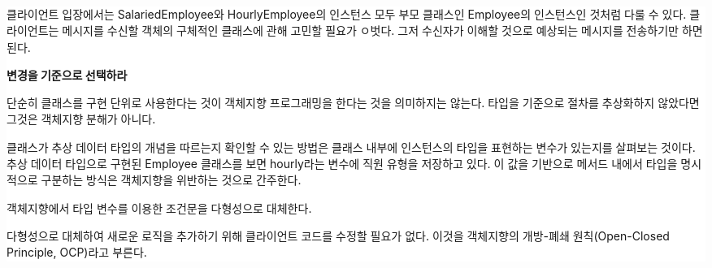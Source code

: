```ruby

```

클라이언트 입장에서는 SalariedEmployee와 HourlyEmployee의 인스턴스 모두 부모 클래스인 Employee의 인스턴스인 것처럼 다룰 수 있다. 클라이언트는 메시지를 수신할 객체의 구체적인 클래스에 관해 고민할 필요가 ㅇ벗다. 그저 수신자가 이해할 것으로 예상되는 메시지를 전송하기만 하면 된다.

**변경을 기준으로 선택하라**

단순히 클래스를 구현 단위로 사용한다는 것이 객체지향 프로그래밍을 한다는 것을 의미하지는 않는다. 타입을 기준으로 절차를 추상화하지 않았다면 그것은 객체지향 분해가 아니다.

클래스가 추상 데이터 타입의 개념을 따르는지 확인할 수 있는 방법은 클래스 내부에 인스턴스의 타입을 표현하는 변수가 있는지를 살펴보는 것이다. 추상 데이터 타입으로 구현된 Employee 클래스를 보면 hourly라는 변수에 직원 유형을 저장하고 있다. 이 값을 기반으로 메서드 내에서 타입을 명시적으로 구분하는 방식은 객체지향을 위반하는 것으로 간주한다.

객체지향에서 타입 변수를 이용한 조건문을 다형성으로 대체한다.

다형성으로 대체하여 새로운 로직을 추가하기 위해 클라이언트 코드를 수정할 필요가 없다. 이것을 객체지향의 개방-폐쇄 원칙(Open-Closed Principle, OCP)라고 부른다.